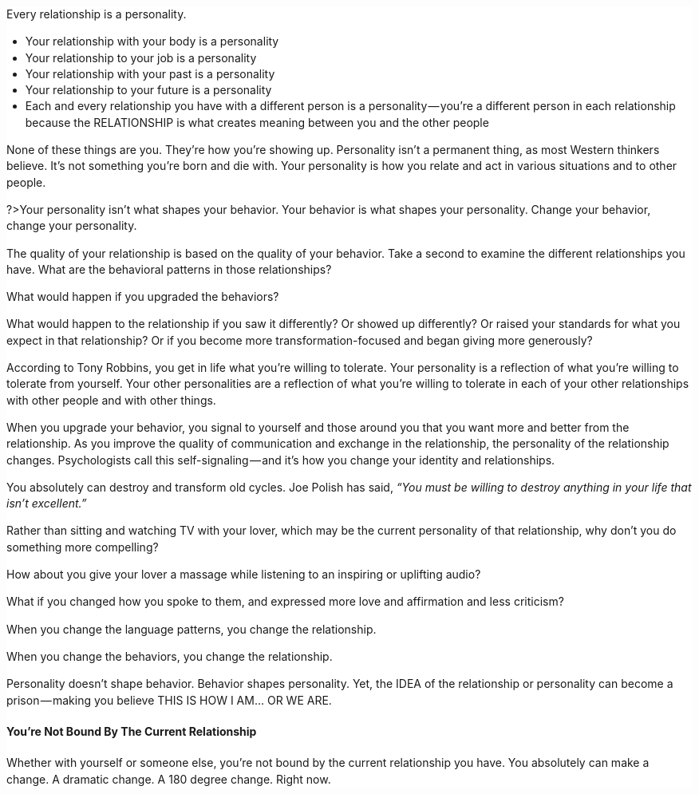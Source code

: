 Every relationship is a personality.

- Your relationship with your body is a personality
- Your relationship to your job is a personality
- Your relationship with your past is a personality
- Your relationship to your future is a personality
- Each and every relationship you have with a different person is a personality — you’re a different person in each relationship because the RELATIONSHIP is what creates meaning between you and the other people

None of these things are you. They’re how you’re showing up. Personality isn’t a permanent thing, as most Western thinkers believe. It’s not something you’re born and die with. Your personality is how you relate and act in various situations and to other people.


?>Your personality isn’t what shapes your behavior. Your behavior is what shapes your personality. Change your behavior, change your personality.


The quality of your relationship is based on the quality of your behavior. Take a second to examine the different relationships you have. What are the behavioral patterns in those relationships?

What would happen if you upgraded the behaviors?

What would happen to the relationship if you saw it differently? Or showed up differently? Or raised your standards for what you expect in that relationship? Or if you become more transformation-focused and began giving more generously?

According to Tony Robbins, you get in life what you’re willing to tolerate. Your personality is a reflection of what you’re willing to tolerate from yourself. Your other personalities are a reflection of what you’re willing to tolerate in each of your other relationships with other people and with other things.

When you upgrade your behavior, you signal to yourself and those around you that you want more and better from the relationship. As you improve the quality of communication and exchange in the relationship, the personality of the relationship changes. Psychologists call this self-signaling — and it’s how you change your identity and relationships.

You absolutely can destroy and transform old cycles. Joe Polish has said, *“You must be willing to destroy anything in your life that isn’t excellent.”*

Rather than sitting and watching TV with your lover, which may be the current personality of that relationship, why don’t you do something more compelling?

How about you give your lover a massage while listening to an inspiring or uplifting audio?

What if you changed how you spoke to them, and expressed more love and affirmation and less criticism?

When you change the language patterns, you change the relationship.

When you change the behaviors, you change the relationship.

Personality doesn’t shape behavior. Behavior shapes personality. Yet, the IDEA of the relationship or personality can become a prison — making you believe THIS IS HOW I AM… OR WE ARE.

#### You’re Not Bound By The Current Relationship
Whether with yourself or someone else, you’re not bound by the current relationship you have. You absolutely can make a change. A dramatic change. A 180 degree change. Right now.
